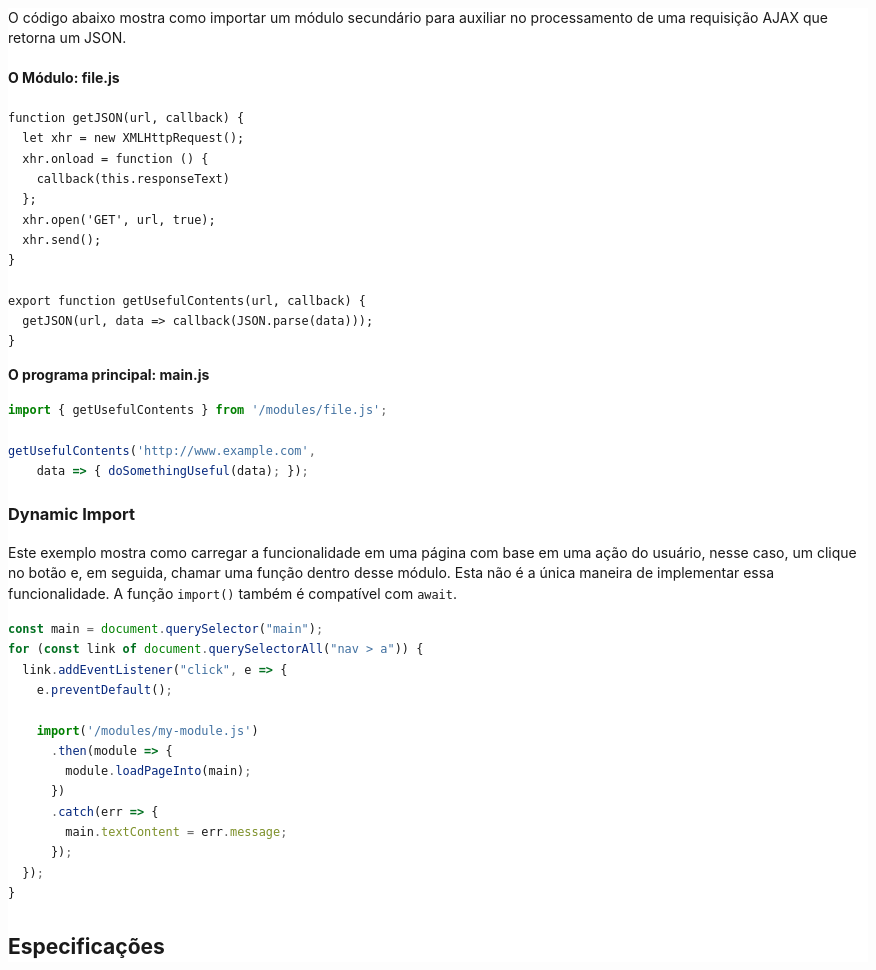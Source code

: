 O código abaixo mostra como importar um módulo secundário para auxiliar no processamento de uma requisição AJAX que retorna um JSON.

#### O Módulo: file.js

```
function getJSON(url, callback) {
  let xhr = new XMLHttpRequest();
  xhr.onload = function () {
    callback(this.responseText)
  };
  xhr.open('GET', url, true);
  xhr.send();
}

export function getUsefulContents(url, callback) {
  getJSON(url, data => callback(JSON.parse(data)));
}
```

**O programa principal: main.js**

```js
import { getUsefulContents } from '/modules/file.js';

getUsefulContents('http://www.example.com',
    data => { doSomethingUseful(data); });
```

### Dynamic Import

Este exemplo mostra como carregar a funcionalidade em uma página com base em uma ação do usuário, nesse caso, um clique no botão e, em seguida, chamar uma função dentro desse módulo. Esta não é a única maneira de implementar essa funcionalidade. A função `import()` também é compatível com `await`.

```js
const main = document.querySelector("main");
for (const link of document.querySelectorAll("nav > a")) {
  link.addEventListener("click", e => {
    e.preventDefault();

    import('/modules/my-module.js')
      .then(module => {
        module.loadPageInto(main);
      })
      .catch(err => {
        main.textContent = err.message;
      });
  });
}
```

## Especificações

